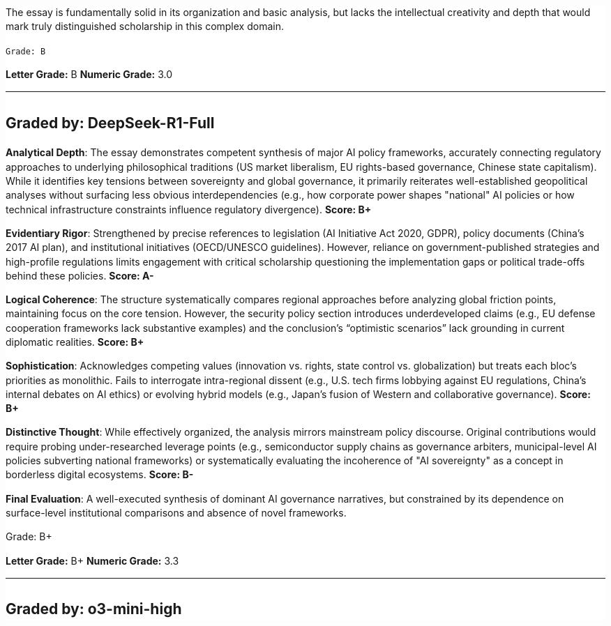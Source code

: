 The essay is fundamentally solid in its organization and basic analysis, but lacks the intellectual creativity and depth that would mark truly distinguished scholarship in this complex domain.

```
Grade: B
```

**Letter Grade:** B
**Numeric Grade:** 3.0

---

## Graded by: DeepSeek-R1-Full

**Analytical Depth**: The essay demonstrates competent synthesis of major AI policy frameworks, accurately connecting regulatory approaches to underlying philosophical traditions (US market liberalism, EU rights-based governance, Chinese state capitalism). While it identifies key tensions between sovereignty and global governance, it primarily reiterates well-established geopolitical analyses without surfacing less obvious interdependencies (e.g., how corporate power shapes "national" AI policies or how technical infrastructure constraints influence regulatory divergence). **Score: B+**  

**Evidentiary Rigor**: Strengthened by precise references to legislation (AI Initiative Act 2020, GDPR), policy documents (China’s 2017 AI plan), and institutional initiatives (OECD/UNESCO guidelines). However, reliance on government-published strategies and high-profile regulations limits engagement with critical scholarship questioning the implementation gaps or political trade-offs behind these policies. **Score: A-**  

**Logical Coherence**: The structure systematically compares regional approaches before analyzing global friction points, maintaining focus on the core tension. However, the security policy section introduces underdeveloped claims (e.g., EU defense cooperation frameworks lack substantive examples) and the conclusion’s “optimistic scenarios” lack grounding in current diplomatic realities. **Score: B+**  

**Sophistication**: Acknowledges competing values (innovation vs. rights, state control vs. globalization) but treats each bloc’s priorities as monolithic. Fails to interrogate intra-regional dissent (e.g., U.S. tech firms lobbying against EU regulations, China’s internal debates on AI ethics) or evolving hybrid models (e.g., Japan’s fusion of Western and collaborative governance). **Score: B+**  

**Distinctive Thought**: While effectively organized, the analysis mirrors mainstream policy discourse. Original contributions would require probing under-researched leverage points (e.g., semiconductor supply chains as governance arbiters, municipal-level AI policies subverting national frameworks) or systematically evaluating the incoherence of "AI sovereignty" as a concept in borderless digital ecosystems. **Score: B-**  

**Final Evaluation**: A well-executed synthesis of dominant AI governance narratives, but constrained by its dependence on surface-level institutional comparisons and absence of novel frameworks.  

Grade: B+

**Letter Grade:** B+
**Numeric Grade:** 3.3

---

## Graded by: o3-mini-high
